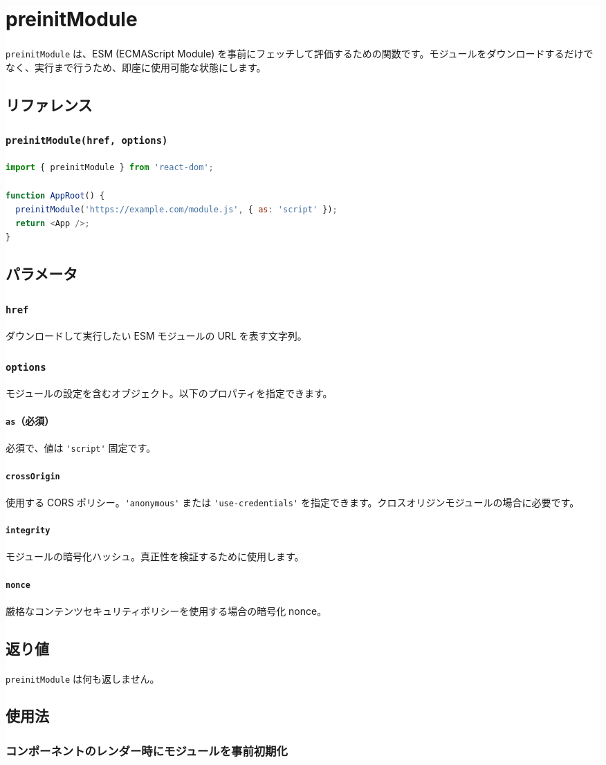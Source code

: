 # preinitModule

`preinitModule` は、ESM (ECMAScript Module) を事前にフェッチして評価するための関数です。モジュールをダウンロードするだけでなく、実行まで行うため、即座に使用可能な状態にします。

## リファレンス

### `preinitModule(href, options)`

```javascript
import { preinitModule } from 'react-dom';

function AppRoot() {
  preinitModule('https://example.com/module.js', { as: 'script' });
  return <App />;
}
```

## パラメータ

### `href`

ダウンロードして実行したい ESM モジュールの URL を表す文字列。

### `options`

モジュールの設定を含むオブジェクト。以下のプロパティを指定できます。

#### `as`（必須）

必須で、値は `'script'` 固定です。

#### `crossOrigin`

使用する CORS ポリシー。`'anonymous'` または `'use-credentials'` を指定できます。クロスオリジンモジュールの場合に必要です。

#### `integrity`

モジュールの暗号化ハッシュ。真正性を検証するために使用します。

#### `nonce`

厳格なコンテンツセキュリティポリシーを使用する場合の暗号化 nonce。

## 返り値

`preinitModule` は何も返しません。

## 使用法

### コンポーネントのレンダー時にモジュールを事前初期化
